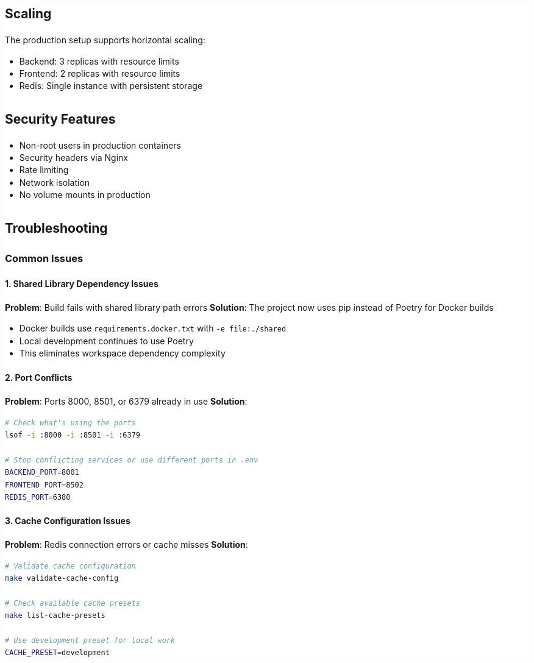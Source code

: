 ## Scaling

The production setup supports horizontal scaling:
- Backend: 3 replicas with resource limits
- Frontend: 2 replicas with resource limits
- Redis: Single instance with persistent storage

## Security Features

- Non-root users in production containers
- Security headers via Nginx
- Rate limiting
- Network isolation
- No volume mounts in production

## Troubleshooting

### Common Issues

#### 1. Shared Library Dependency Issues
**Problem**: Build fails with shared library path errors
**Solution**: The project now uses pip instead of Poetry for Docker builds
- Docker builds use `requirements.docker.txt` with `-e file:./shared`
- Local development continues to use Poetry
- This eliminates workspace dependency complexity

#### 2. Port Conflicts
**Problem**: Ports 8000, 8501, or 6379 already in use
**Solution**:
```bash
# Check what's using the ports
lsof -i :8000 -i :8501 -i :6379

# Stop conflicting services or use different ports in .env
BACKEND_PORT=8001
FRONTEND_PORT=8502
REDIS_PORT=6380
```

#### 3. Cache Configuration Issues
**Problem**: Redis connection errors or cache misses
**Solution**:
```bash
# Validate cache configuration
make validate-cache-config

# Check available cache presets
make list-cache-presets

# Use development preset for local work
CACHE_PRESET=development
```
